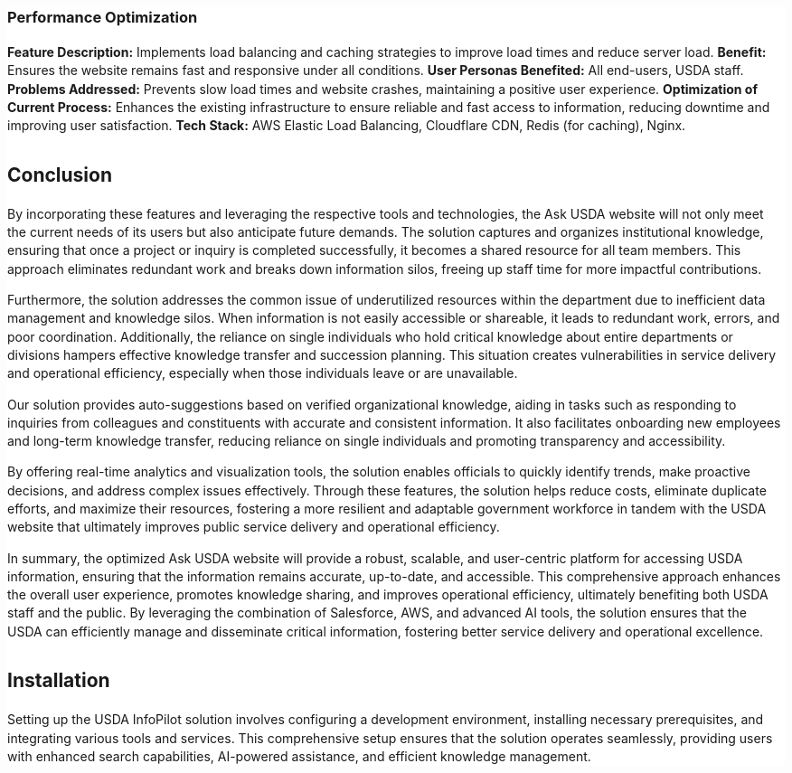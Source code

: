 ### Performance Optimization
**Feature Description:** Implements load balancing and caching strategies to improve load times and reduce server load.
**Benefit:** Ensures the website remains fast and responsive under all conditions.
**User Personas Benefited:** All end-users, USDA staff.
**Problems Addressed:** Prevents slow load times and website crashes, maintaining a positive user experience.
**Optimization of Current Process:** Enhances the existing infrastructure to ensure reliable and fast access to information, reducing downtime and improving user satisfaction.
**Tech Stack:** AWS Elastic Load Balancing, Cloudflare CDN, Redis (for caching), Nginx.

## Conclusion

By incorporating these features and leveraging the respective tools and technologies, the Ask USDA website will not only meet the current needs of its users but also anticipate future demands. The solution captures and organizes institutional knowledge, ensuring that once a project or inquiry is completed successfully, it becomes a shared resource for all team members. This approach eliminates redundant work and breaks down information silos, freeing up staff time for more impactful contributions.

Furthermore, the solution addresses the common issue of underutilized resources within the department due to inefficient data management and knowledge silos. When information is not easily accessible or shareable, it leads to redundant work, errors, and poor coordination. Additionally, the reliance on single individuals who hold critical knowledge about entire departments or divisions hampers effective knowledge transfer and succession planning. This situation creates vulnerabilities in service delivery and operational efficiency, especially when those individuals leave or are unavailable.

Our solution provides auto-suggestions based on verified organizational knowledge, aiding in tasks such as responding to inquiries from colleagues and constituents with accurate and consistent information. It also facilitates onboarding new employees and long-term knowledge transfer, reducing reliance on single individuals and promoting transparency and accessibility.

By offering real-time analytics and visualization tools, the solution enables officials to quickly identify trends, make proactive decisions, and address complex issues effectively. Through these features, the solution helps reduce costs, eliminate duplicate efforts, and maximize their resources, fostering a more resilient and adaptable government workforce in tandem with the USDA website that ultimately improves public service delivery and operational efficiency.

In summary, the optimized Ask USDA website will provide a robust, scalable, and user-centric platform for accessing USDA information, ensuring that the information remains accurate, up-to-date, and accessible. This comprehensive approach enhances the overall user experience, promotes knowledge sharing, and improves operational efficiency, ultimately benefiting both USDA staff and the public. By leveraging the combination of Salesforce, AWS, and advanced AI tools, the solution ensures that the USDA can efficiently manage and disseminate critical information, fostering better service delivery and operational excellence.

## Installation

Setting up the USDA InfoPilot solution involves configuring a development environment, installing necessary prerequisites, and integrating various tools and services. This comprehensive setup ensures that the solution operates seamlessly, providing users with enhanced search capabilities, AI-powered assistance, and efficient knowledge management.
